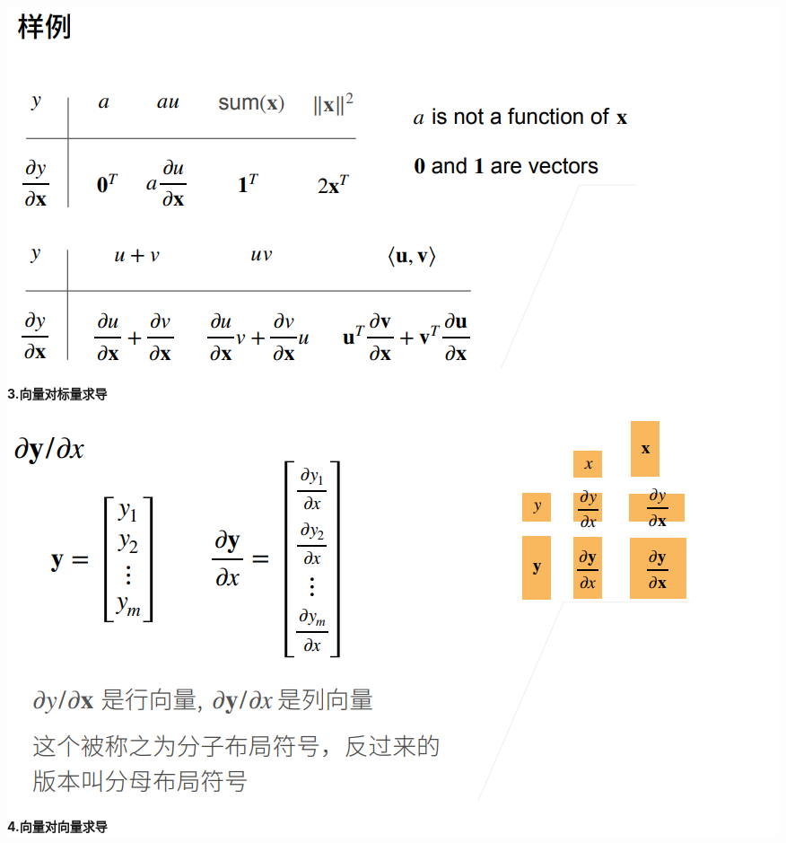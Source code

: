

![1662196076049](Images/1662196076049.png)



**3.向量对标量求导**

![1662196129041](Images/1662196129041.png)

**4.向量对向量求导**
